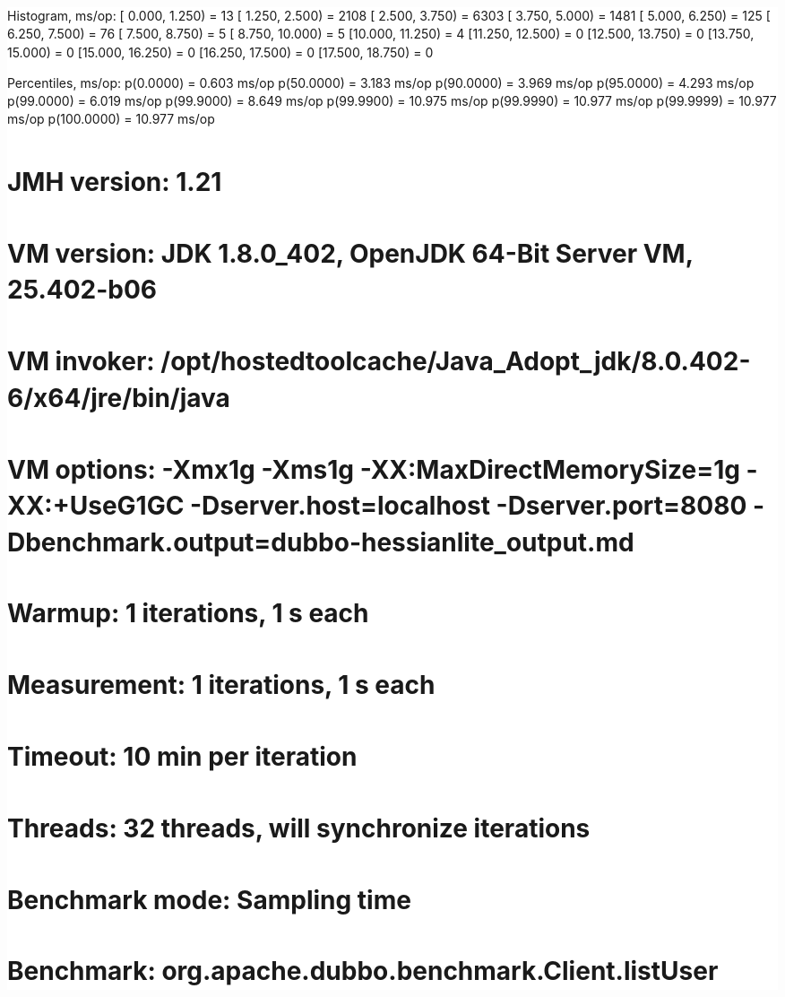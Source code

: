   Histogram, ms/op:
    [ 0.000,  1.250) = 13 
    [ 1.250,  2.500) = 2108 
    [ 2.500,  3.750) = 6303 
    [ 3.750,  5.000) = 1481 
    [ 5.000,  6.250) = 125 
    [ 6.250,  7.500) = 76 
    [ 7.500,  8.750) = 5 
    [ 8.750, 10.000) = 5 
    [10.000, 11.250) = 4 
    [11.250, 12.500) = 0 
    [12.500, 13.750) = 0 
    [13.750, 15.000) = 0 
    [15.000, 16.250) = 0 
    [16.250, 17.500) = 0 
    [17.500, 18.750) = 0 

  Percentiles, ms/op:
      p(0.0000) =      0.603 ms/op
     p(50.0000) =      3.183 ms/op
     p(90.0000) =      3.969 ms/op
     p(95.0000) =      4.293 ms/op
     p(99.0000) =      6.019 ms/op
     p(99.9000) =      8.649 ms/op
     p(99.9900) =     10.975 ms/op
     p(99.9990) =     10.977 ms/op
     p(99.9999) =     10.977 ms/op
    p(100.0000) =     10.977 ms/op


# JMH version: 1.21
# VM version: JDK 1.8.0_402, OpenJDK 64-Bit Server VM, 25.402-b06
# VM invoker: /opt/hostedtoolcache/Java_Adopt_jdk/8.0.402-6/x64/jre/bin/java
# VM options: -Xmx1g -Xms1g -XX:MaxDirectMemorySize=1g -XX:+UseG1GC -Dserver.host=localhost -Dserver.port=8080 -Dbenchmark.output=dubbo-hessianlite_output.md
# Warmup: 1 iterations, 1 s each
# Measurement: 1 iterations, 1 s each
# Timeout: 10 min per iteration
# Threads: 32 threads, will synchronize iterations
# Benchmark mode: Sampling time
# Benchmark: org.apache.dubbo.benchmark.Client.listUser
